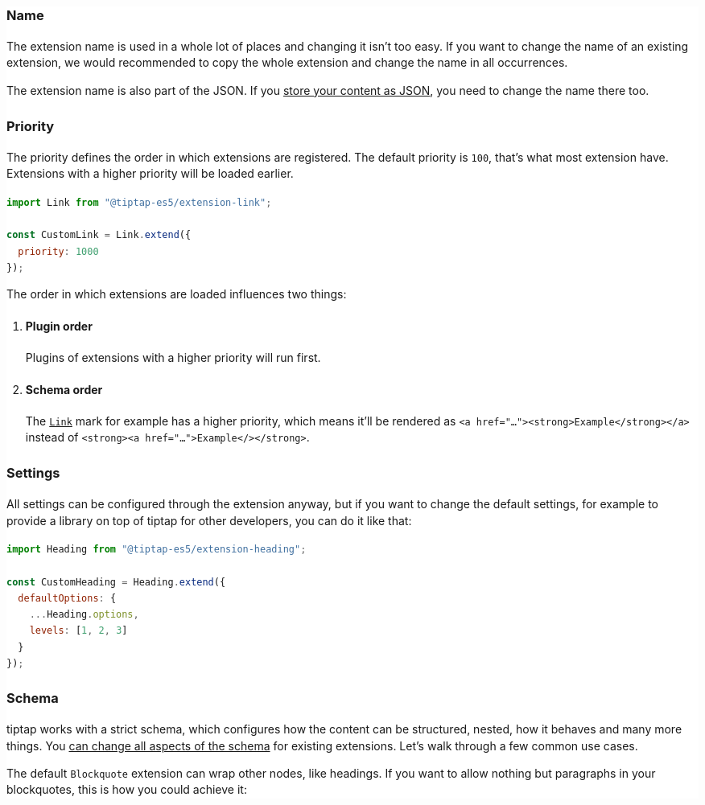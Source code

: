### Name

The extension name is used in a whole lot of places and changing it isn’t too easy. If you want to change the name of an existing extension, we would recommended to copy the whole extension and change the name in all occurrences.

The extension name is also part of the JSON. If you [store your content as JSON](/guide/output#option-1-json), you need to change the name there too.

### Priority

The priority defines the order in which extensions are registered. The default priority is `100`, that’s what most extension have. Extensions with a higher priority will be loaded earlier.

```js
import Link from "@tiptap-es5/extension-link";

const CustomLink = Link.extend({
  priority: 1000
});
```

The order in which extensions are loaded influences two things:

1. #### Plugin order

   Plugins of extensions with a higher priority will run first.

2. #### Schema order
   The [`Link`](/api/marks/link) mark for example has a higher priority, which means it’ll be rendered as `<a href="…"><strong>Example</strong></a>` instead of `<strong><a href="…">Example</></strong>`.

### Settings

All settings can be configured through the extension anyway, but if you want to change the default settings, for example to provide a library on top of tiptap for other developers, you can do it like that:

```js
import Heading from "@tiptap-es5/extension-heading";

const CustomHeading = Heading.extend({
  defaultOptions: {
    ...Heading.options,
    levels: [1, 2, 3]
  }
});
```

### Schema

tiptap works with a strict schema, which configures how the content can be structured, nested, how it behaves and many more things. You [can change all aspects of the schema](/api/schema) for existing extensions. Let’s walk through a few common use cases.

The default `Blockquote` extension can wrap other nodes, like headings. If you want to allow nothing but paragraphs in your blockquotes, this is how you could achieve it:
